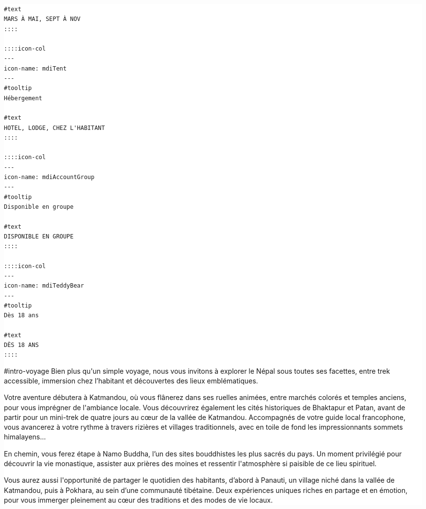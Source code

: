     #text
    MARS À MAI, SEPT À NOV
    ::::

    ::::icon-col
    ---
    icon-name: mdiTent
    ---
    #tooltip
    Hébergement

    #text
    HOTEL, LODGE, CHEZ L'HABITANT
    ::::

    ::::icon-col
    ---
    icon-name: mdiAccountGroup
    ---
    #tooltip
    Disponible en groupe

    #text
    DISPONIBLE EN GROUPE
    ::::

    ::::icon-col
    ---
    icon-name: mdiTeddyBear
    ---
    #tooltip
    Dès 18 ans

    #text
    DÈS 18 ANS
    ::::

  #intro-voyage
  Bien plus qu'un simple voyage, nous vous invitons à explorer le Népal sous toutes ses facettes, entre trek accessible, immersion chez l’habitant et découvertes des lieux emblématiques.

Votre aventure débutera à Katmandou, où vous flânerez dans ses ruelles animées, entre marchés colorés et temples anciens, pour vous imprégner de l'ambiance locale. Vous découvrirez également les cités historiques de Bhaktapur et Patan, avant de partir pour un mini-trek de quatre jours au cœur de la vallée de Katmandou. Accompagnés de votre guide local francophone, vous avancerez à votre rythme à travers rizières et villages traditionnels, avec en toile de fond les impressionnants sommets himalayens...

En chemin, vous ferez étape à Namo Buddha, l’un des sites bouddhistes les plus sacrés du pays. Un moment privilégié pour découvrir la vie monastique, assister aux prières des moines et ressentir l'atmosphère si paisible de ce lieu spirituel.

Vous aurez aussi l'opportunité de partager le quotidien des habitants, d’abord à Panauti, un village niché dans la vallée de Katmandou, puis à Pokhara, au sein d’une communauté tibétaine. Deux expériences uniques riches en partage et en émotion, pour vous immerger pleinement au cœur des traditions et des modes de vie locaux.
